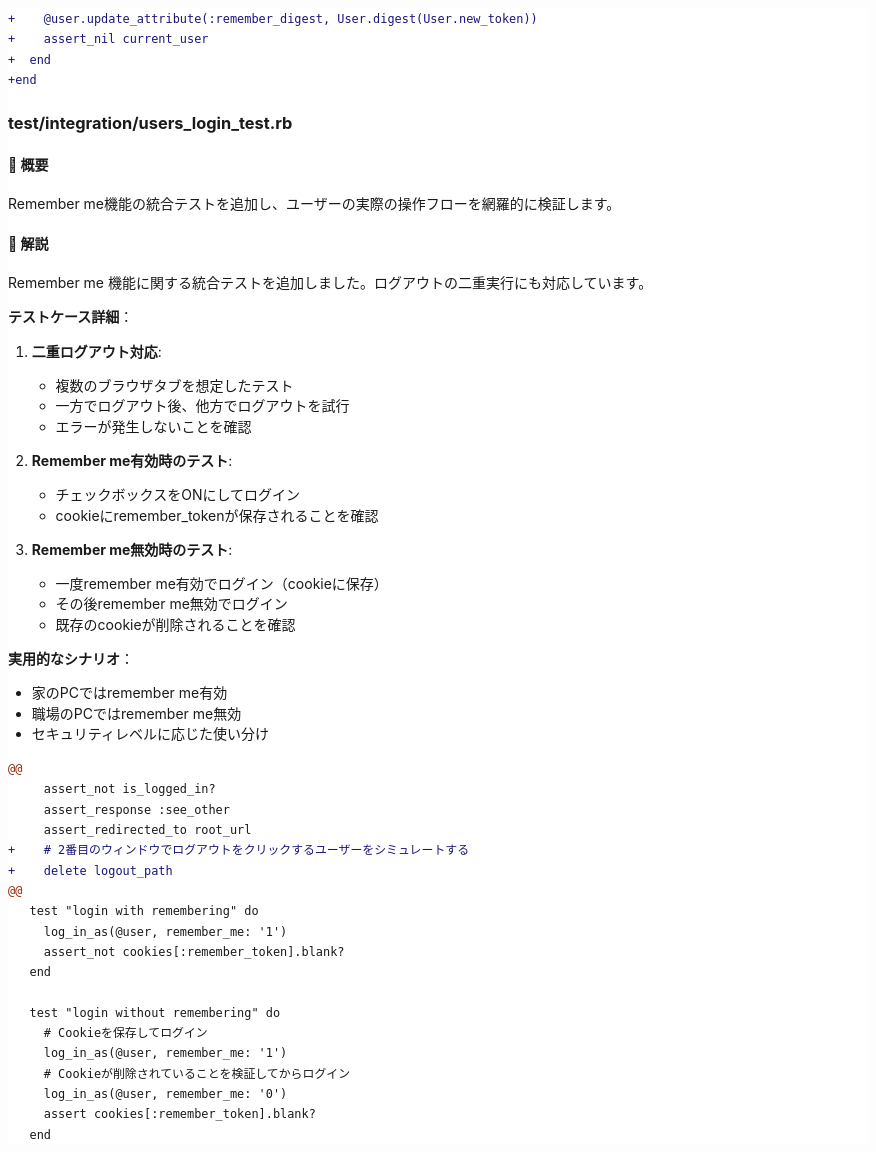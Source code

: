 ```diff
+    @user.update_attribute(:remember_digest, User.digest(User.new_token))
+    assert_nil current_user
+  end
+end
```

### test/integration/users_login_test.rb

#### 🎯 概要
Remember me機能の統合テストを追加し、ユーザーの実際の操作フローを網羅的に検証します。

#### 🧠 解説
Remember me 機能に関する統合テストを追加しました。ログアウトの二重実行にも対応しています。

**テストケース詳細**：

1. **二重ログアウト対応**:
   - 複数のブラウザタブを想定したテスト
   - 一方でログアウト後、他方でログアウトを試行
   - エラーが発生しないことを確認

2. **Remember me有効時のテスト**:
   - チェックボックスをONにしてログイン
   - cookieにremember_tokenが保存されることを確認

3. **Remember me無効時のテスト**:
   - 一度remember me有効でログイン（cookieに保存）
   - その後remember me無効でログイン
   - 既存のcookieが削除されることを確認

**実用的なシナリオ**：
- 家のPCではremember me有効
- 職場のPCではremember me無効
- セキュリティレベルに応じた使い分け

```diff
@@
     assert_not is_logged_in?
     assert_response :see_other
     assert_redirected_to root_url
+    # 2番目のウィンドウでログアウトをクリックするユーザーをシミュレートする
+    delete logout_path
@@
   test "login with remembering" do
     log_in_as(@user, remember_me: '1')
     assert_not cookies[:remember_token].blank?
   end

   test "login without remembering" do
     # Cookieを保存してログイン
     log_in_as(@user, remember_me: '1')
     # Cookieが削除されていることを検証してからログイン
     log_in_as(@user, remember_me: '0')
     assert cookies[:remember_token].blank?
   end
```
